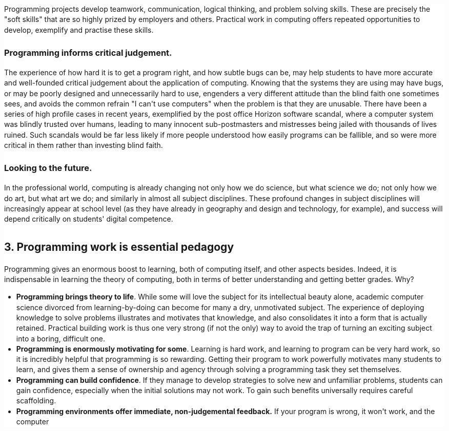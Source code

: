 Programming projects develop teamwork, communication, logical thinking,
and problem solving skills. These are precisely the "soft skills"
that are so highly prized by employers and others. Practical work in
computing offers repeated opportunities to develop, exemplify and
practise these skills.

### Programming informs critical judgement.

The experience of how
hard it is to get a program right, and how subtle bugs can be, may help
students to have more accurate and well-founded critical judgement about
the application of computing. Knowing that the systems they are using
may have bugs, or may be poorly designed and unnecessarily hard to use,
engenders a very different attitude than the blind faith one sometimes
sees, and avoids the common refrain "I can't use computers" when the
problem is that they are unusable. There have been a series of high
profile cases in recent years, exemplified by the post office Horizon
software scandal, where a computer system was blindly trusted over
humans, leading to many innocent sub-postmasters and mistresses being
jailed with thousands of lives ruined. Such scandals would be far less
likely if more people understood how easily programs can be fallible,
and so were more critical in them rather than investing blind
faith.

### Looking to the future. 

In the professional world, computing is
already changing not only how we do science, but what science we
do; not only how we do art, but what art we do; and
similarly in almost all subject disciplines. These profound changes in
subject disciplines will increasingly appear at school level (as they
have already in geography and design and technology, for example), and
success will depend critically on students' digital competence.

## 3. Programming work is essential pedagogy

Programming gives an enormous boost to learning, both of computing
itself, and other aspects besides. Indeed, it is indispensable in
learning the theory of computing, both in terms of better understanding
and getting better grades. Why?

-   **Programming brings theory to life**. While some will love the
    subject for its intellectual beauty alone, academic computer science
    divorced from learning-by-doing can become for many a dry,
    unmotivated subject. The experience of deploying knowledge to solve
    problems illustrates and motivates that knowledge, and also
    consolidates it into a form that is actually retained. Practical
    building work is thus one very strong (if not the only) way to avoid
    the trap of turning an exciting subject into a boring, difficult
    one.
-   **Programming is enormously motivating for some**. Learning is
    hard work, and learning to program can be very hard work, so it is
    incredibly helpful that programming is so
    rewarding. Getting their program to
    work powerfully motivates many students to learn, and gives them a
    sense of ownership and agency through solving a programming
    task they set themselves.
-   **Programming can build confidence**. If they manage to
    develop strategies to solve new and unfamiliar problems, students
    can gain confidence, especially when the initial solutions may not
    work. To gain such benefits universally requires careful
    scaffolding.  
-   **Programming environments offer immediate, non-judgemental feedback.**
    If your program is wrong, it won't work, and the computer